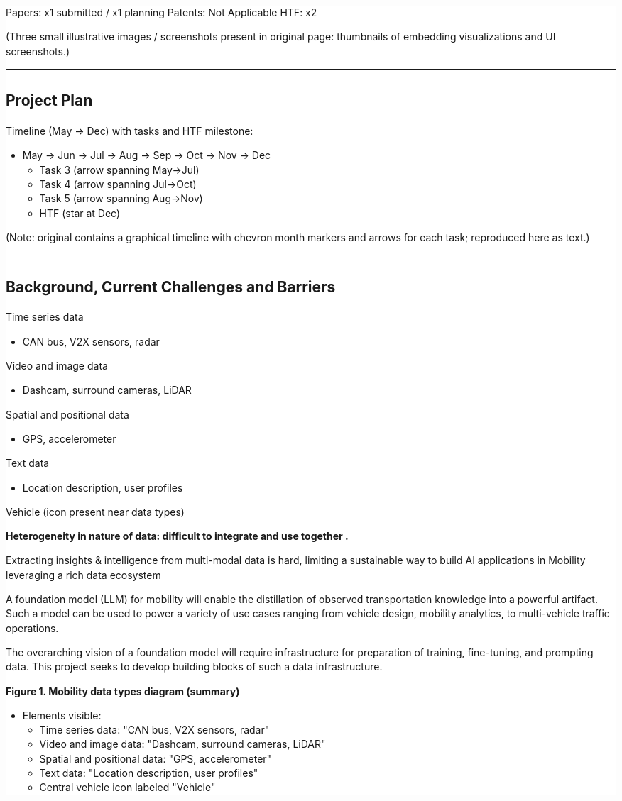 Papers: x1 submitted / x1 planning
Patents: Not Applicable
HTF: x2

(Three small illustrative images / screenshots present in original page: thumbnails of embedding visualizations and UI screenshots.)

---

## Project Plan
Timeline (May → Dec) with tasks and HTF milestone:

- May → Jun → Jul → Aug → Sep → Oct → Nov → Dec
  - Task 3 (arrow spanning May→Jul)
  - Task 4 (arrow spanning Jul→Oct)
  - Task 5 (arrow spanning Aug→Nov)
  - HTF (star at Dec)

(Note: original contains a graphical timeline with chevron month markers and arrows for each task; reproduced here as text.)

---

## Background, Current Challenges and Barriers

Time series data
- CAN bus, V2X sensors, radar

Video and image data
- Dashcam, surround cameras, LiDAR

Spatial and positional data
- GPS, accelerometer

Text data
- Location description, user profiles

Vehicle (icon present near data types)

**Heterogeneity in nature of data: difficult to integrate and use together .**

Extracting insights & intelligence from multi-modal data is hard, limiting a sustainable way to build AI applications in Mobility leveraging a rich data ecosystem

A foundation model (LLM) for mobility will enable the distillation of observed transportation knowledge into a powerful artifact. Such a model can be used to power a variety of use cases ranging from vehicle design, mobility analytics, to multi-vehicle traffic operations.

The overarching vision of a foundation model will require infrastructure for preparation of training, fine-tuning, and prompting data. This project seeks to develop building blocks of such a data infrastructure.

**Figure 1. Mobility data types diagram (summary)**
- Elements visible:
  - Time series data: "CAN bus, V2X sensors, radar"
  - Video and image data: "Dashcam, surround cameras, LiDAR"
  - Spatial and positional data: "GPS, accelerometer"
  - Text data: "Location description, user profiles"
  - Central vehicle icon labeled "Vehicle"
